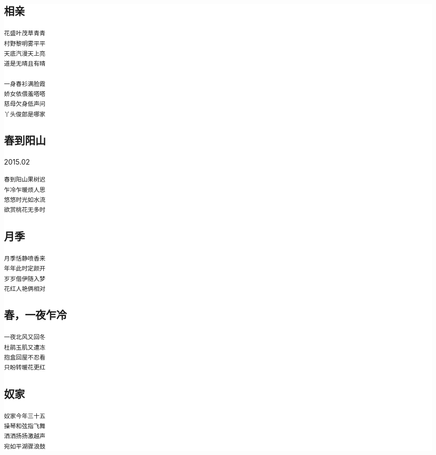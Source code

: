 相亲
---

```
花盛叶茂草青青
村野黎明雾平平
天底汽漫天上亮
道是无晴且有晴

一身春衫满脸霞
娇女依偎羞嗒嗒
慈母欠身低声问
丫头俊郎是哪家
```

春到阳山
---

2015.02

```
春到阳山果树迟
乍冷乍暖烦人思
悠悠时光如水流
欲赏桃花无多时
```

月季
---

```
月季恬静喷香来
年年此时定颜开
岁岁偕伊随入梦
花红人艳俩相对
```

春，一夜乍冷
---

```
一夜北风又回冬
杜鹃玉肌又遭冻
抱盒回屋不忍看
只盼转暖花更红
```

奴家
---

```
奴家今年三十五
操琴和弦指飞舞
洒洒扬扬激越声
宛如平湖骤浪鼓
```
